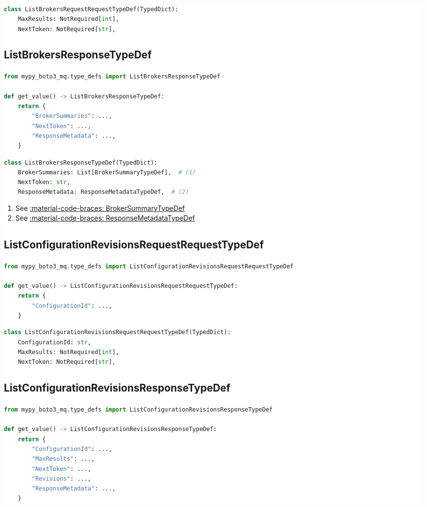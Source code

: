 ```python title="Definition"
class ListBrokersRequestRequestTypeDef(TypedDict):
    MaxResults: NotRequired[int],
    NextToken: NotRequired[str],
```

## ListBrokersResponseTypeDef

```python title="Usage Example"
from mypy_boto3_mq.type_defs import ListBrokersResponseTypeDef

def get_value() -> ListBrokersResponseTypeDef:
    return {
        "BrokerSummaries": ...,
        "NextToken": ...,
        "ResponseMetadata": ...,
    }
```

```python title="Definition"
class ListBrokersResponseTypeDef(TypedDict):
    BrokerSummaries: List[BrokerSummaryTypeDef],  # (1)
    NextToken: str,
    ResponseMetadata: ResponseMetadataTypeDef,  # (2)
```

1. See [:material-code-braces: BrokerSummaryTypeDef](./type_defs.md#brokersummarytypedef) 
2. See [:material-code-braces: ResponseMetadataTypeDef](./type_defs.md#responsemetadatatypedef) 
## ListConfigurationRevisionsRequestRequestTypeDef

```python title="Usage Example"
from mypy_boto3_mq.type_defs import ListConfigurationRevisionsRequestRequestTypeDef

def get_value() -> ListConfigurationRevisionsRequestRequestTypeDef:
    return {
        "ConfigurationId": ...,
    }
```

```python title="Definition"
class ListConfigurationRevisionsRequestRequestTypeDef(TypedDict):
    ConfigurationId: str,
    MaxResults: NotRequired[int],
    NextToken: NotRequired[str],
```

## ListConfigurationRevisionsResponseTypeDef

```python title="Usage Example"
from mypy_boto3_mq.type_defs import ListConfigurationRevisionsResponseTypeDef

def get_value() -> ListConfigurationRevisionsResponseTypeDef:
    return {
        "ConfigurationId": ...,
        "MaxResults": ...,
        "NextToken": ...,
        "Revisions": ...,
        "ResponseMetadata": ...,
    }
```
